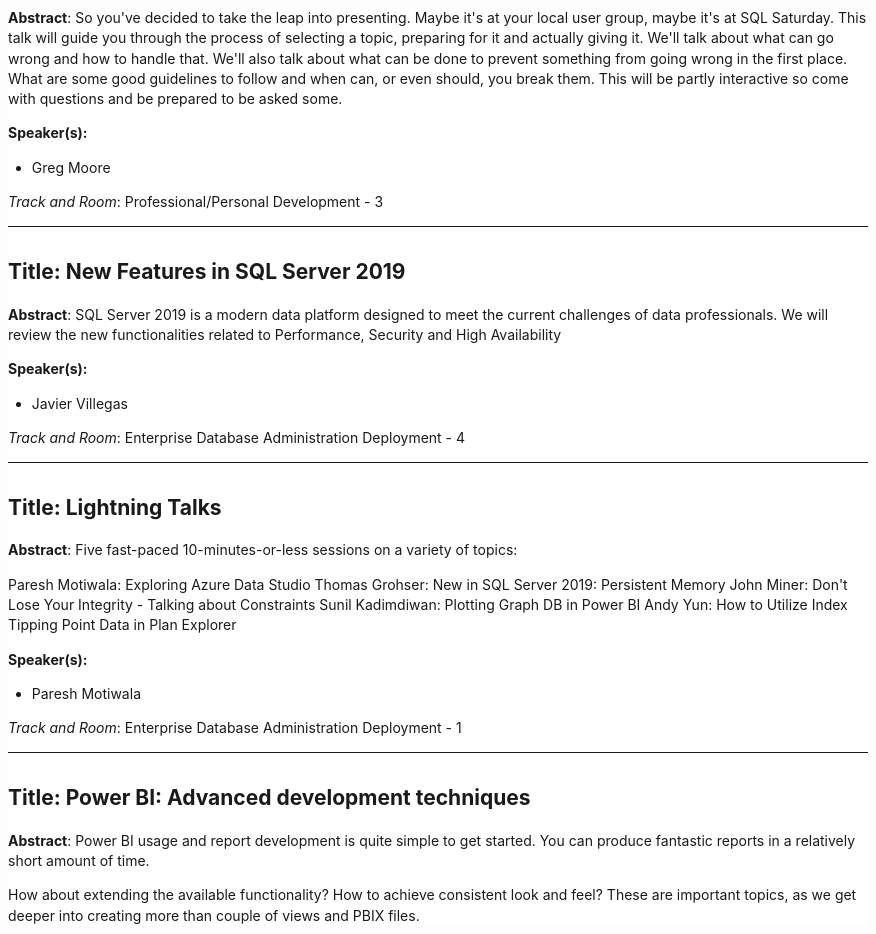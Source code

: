 **Abstract**:
So you've decided to take the leap into presenting. Maybe it's at your local user group, maybe it's at SQL Saturday. This talk will guide you through the process of selecting a topic, preparing for it and actually giving it. We'll talk about what can go wrong and how to handle that. We'll also talk about what can be done to prevent something from going wrong in the first place. What are some good guidelines to follow and when can, or even should, you break them. This will be partly interactive so come with questions and be prepared to be asked some.
 
**Speaker(s):**
- Greg Moore
 
*Track and Room*: Professional/Personal Development - 3
 
----------------------------------------------------------------------------------- 
 
 
## Title: New Features in SQL Server 2019
 
**Abstract**:
SQL Server 2019 is a modern data platform designed to meet the current challenges of data professionals. We will review the new functionalities related to Performance, Security and High Availability
 
**Speaker(s):**
- Javier Villegas
 
*Track and Room*: Enterprise Database Administration  Deployment - 4
 
----------------------------------------------------------------------------------- 
 
 
## Title: Lightning Talks
 
**Abstract**:
Five fast-paced 10-minutes-or-less sessions on a variety of topics:

Paresh Motiwala: Exploring Azure Data Studio
Thomas Grohser: New in SQL Server 2019: Persistent Memory
John Miner: Don't Lose Your Integrity - Talking about Constraints
Sunil Kadimdiwan: Plotting Graph DB in Power BI
Andy Yun: How to Utilize Index Tipping Point Data in Plan Explorer
 
**Speaker(s):**
- Paresh Motiwala
 
*Track and Room*: Enterprise Database Administration  Deployment - 1
 
----------------------------------------------------------------------------------- 
 
 
## Title: Power BI: Advanced development techniques
 
**Abstract**:
Power BI usage and report development is quite simple to get started. You can produce fantastic reports in a relatively short amount of time.

How about extending the available functionality? How to achieve consistent look and feel? These are important topics, as we get deeper into creating more than couple of views and PBIX files.
